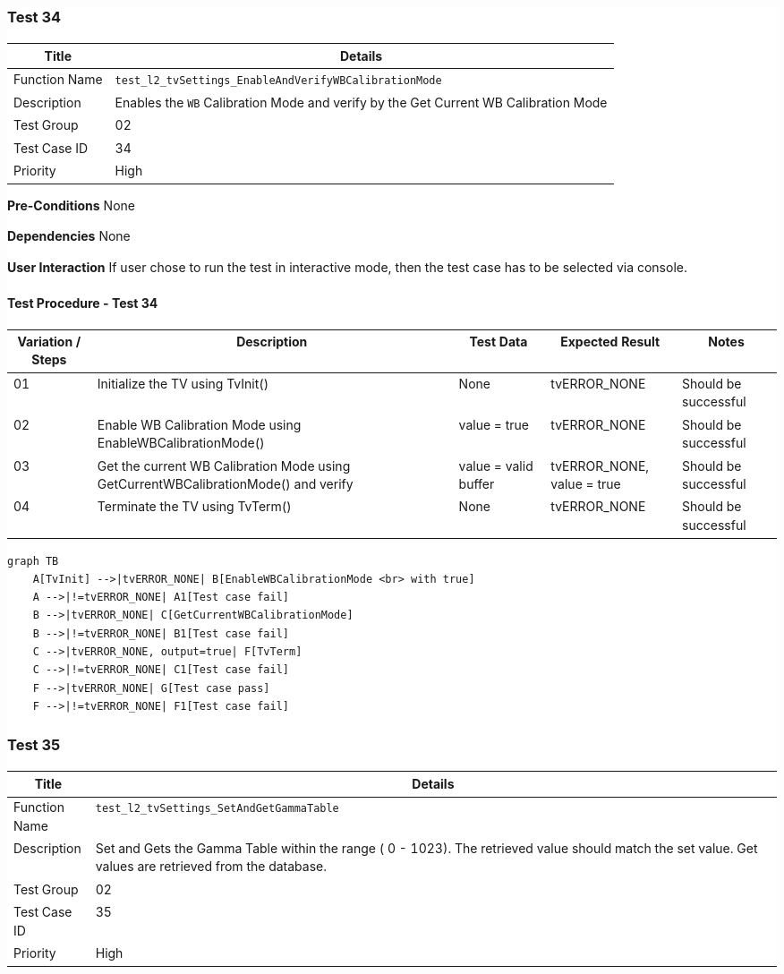 ### Test 34

|Title|Details|
|--|--|
|Function Name|`test_l2_tvSettings_EnableAndVerifyWBCalibrationMode`|
|Description|Enables the `WB` Calibration Mode and verify by the Get Current WB Calibration Mode|
|Test Group|02|
|Test Case ID|34|
|Priority|High|

**Pre-Conditions**
None

**Dependencies**
None

**User Interaction**
If user chose to run the test in interactive mode, then the test case has to be selected via console.

#### Test Procedure  - Test 34

| Variation / Steps | Description | Test Data | Expected Result | Notes|
| -- | --------- | ---------- | -------------- | ----- |
| 01 | Initialize the TV using TvInit() | None | tvERROR_NONE | Should be successful |
| 02 | Enable WB Calibration Mode using EnableWBCalibrationMode() | value = true | tvERROR_NONE | Should be successful |
| 03 | Get the current WB Calibration Mode using GetCurrentWBCalibrationMode()  and verify| value = valid buffer| tvERROR_NONE, value = true | Should be successful |
| 04 | Terminate the TV using TvTerm() | None | tvERROR_NONE | Should be successful |

```mermaid
graph TB
    A[TvInit] -->|tvERROR_NONE| B[EnableWBCalibrationMode <br> with true]
    A -->|!=tvERROR_NONE| A1[Test case fail]
    B -->|tvERROR_NONE| C[GetCurrentWBCalibrationMode]
    B -->|!=tvERROR_NONE| B1[Test case fail]
    C -->|tvERROR_NONE, output=true| F[TvTerm]
    C -->|!=tvERROR_NONE| C1[Test case fail]
    F -->|tvERROR_NONE| G[Test case pass]
    F -->|!=tvERROR_NONE| F1[Test case fail]
```

### Test 35

|Title|Details|
|--|--|
|Function Name|`test_l2_tvSettings_SetAndGetGammaTable`|
|Description|Set and Gets the Gamma Table within the range ( 0 - 1023). The retrieved value should match the set value. Get values are retrieved from the  database.|
|Test Group|02|
|Test Case ID|35|
|Priority|High|

